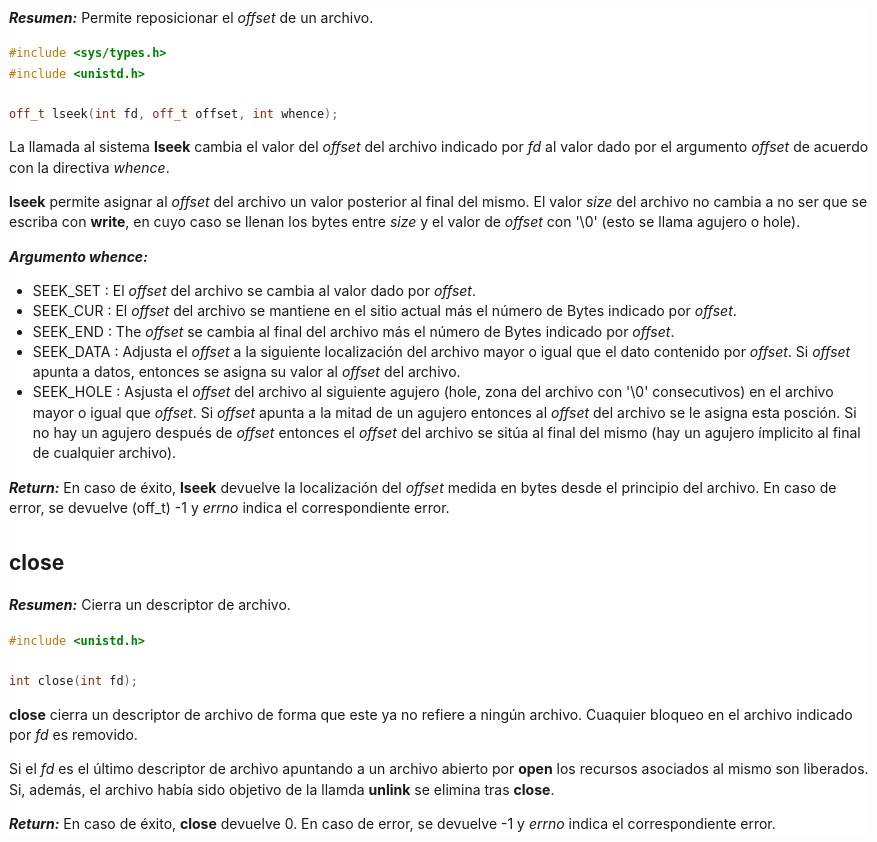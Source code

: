 ***Resumen:*** Permite reposicionar el *offset* de un archivo.

~~~cpp
#include <sys/types.h>
#include <unistd.h>

off_t lseek(int fd, off_t offset, int whence);
~~~

La llamada al sistema **lseek** cambia el valor del *offset* del archivo indicado por *fd*
al valor dado por el argumento *offset* de acuerdo con la directiva *whence*.

**lseek** permite asignar al *offset* del archivo un valor posterior al final del mismo.
El valor *size* del archivo no cambia a no ser que se escriba con **write**, en cuyo caso
se llenan los bytes entre *size* y el valor de *offset* con '\\0' (esto se llama agujero
o hole).

***Argumento whence:***

- SEEK_SET : El *offset* del archivo se cambia al valor dado por *offset*.
- SEEK_CUR : El *offset* del archivo se mantiene en el sitio actual más el número de
  Bytes indicado por *offset*.
- SEEK_END : The *offset* se cambia al final del archivo más el número de Bytes
  indicado por *offset*.
- SEEK_DATA : Adjusta el *offset* a la siguiente localización del archivo mayor o igual
  que el dato contenido por *offset*. Si *offset* apunta a datos, entonces se asigna
  su valor al *offset* del archivo.
- SEEK_HOLE : Asjusta el *offset* del archivo al siguiente agujero (hole, zona del archivo
  con '\\0' consecutivos) en el archivo mayor o igual que *offset*. Si *offset* apunta
  a la mitad de un agujero entonces al *offset* del archivo se le asigna esta posción.
  Si no hay un agujero después de  *offset* entonces el *offset* del archivo se sitúa
  al final del mismo (hay un agujero ímplicito al final de cualquier archivo).

***Return:*** En caso de éxito, **lseek** devuelve la localización del *offset* medida en bytes
desde el principio del archivo. En caso de error, se devuelve (off_t) -1 y *errno* indica el
correspondiente error.

## close ##

***Resumen:*** Cierra un descriptor de archivo.

~~~cpp
#include <unistd.h>

int close(int fd);
~~~

**close** cierra un descriptor de archivo de forma que este ya no refiere a ningún archivo.
Cuaquier bloqueo en el archivo indicado por *fd* es removido.

Si el *fd* es el último descriptor de archivo apuntando a un archivo abierto por **open**
los recursos asociados al mismo son liberados. Si, además, el archivo había sido objetivo
de la llamda **unlink** se elimina tras **close**.

***Return:*** En caso de éxito, **close** devuelve 0. En caso de error, se devuelve -1 y
*errno* indica el correspondiente error.
